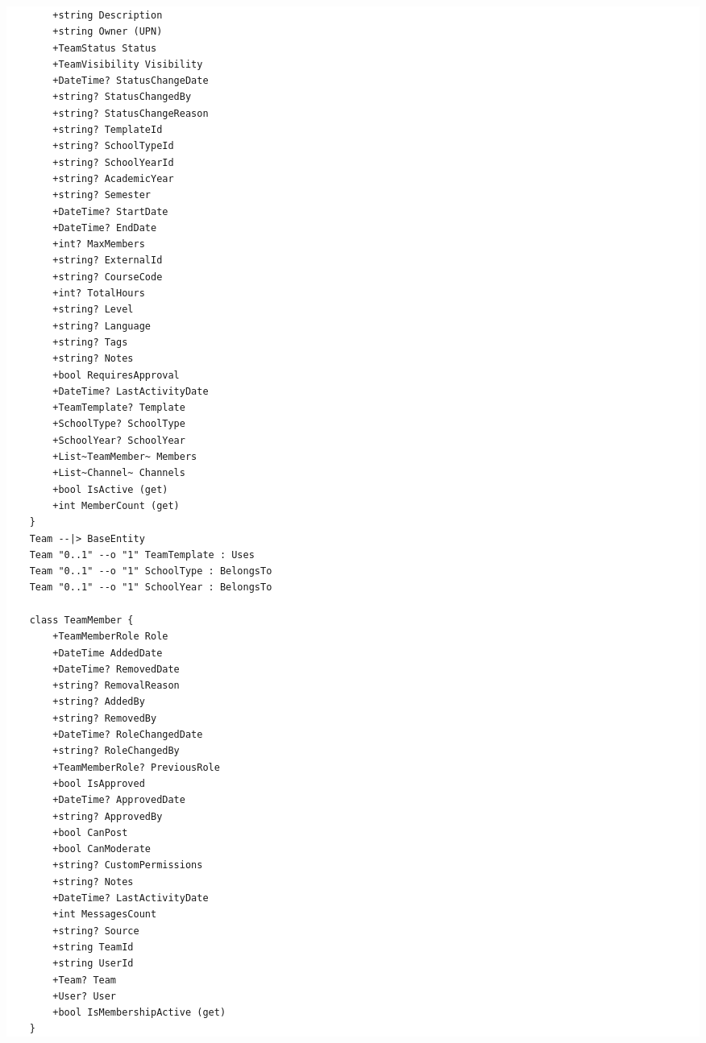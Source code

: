 ```mermaid
        +string Description
        +string Owner (UPN)
        +TeamStatus Status
        +TeamVisibility Visibility
        +DateTime? StatusChangeDate
        +string? StatusChangedBy
        +string? StatusChangeReason
        +string? TemplateId
        +string? SchoolTypeId
        +string? SchoolYearId
        +string? AcademicYear
        +string? Semester
        +DateTime? StartDate
        +DateTime? EndDate
        +int? MaxMembers
        +string? ExternalId
        +string? CourseCode
        +int? TotalHours
        +string? Level
        +string? Language
        +string? Tags
        +string? Notes
        +bool RequiresApproval
        +DateTime? LastActivityDate
        +TeamTemplate? Template
        +SchoolType? SchoolType
        +SchoolYear? SchoolYear
        +List~TeamMember~ Members
        +List~Channel~ Channels
        +bool IsActive (get)
        +int MemberCount (get)
    }
    Team --|> BaseEntity
    Team "0..1" --o "1" TeamTemplate : Uses
    Team "0..1" --o "1" SchoolType : BelongsTo
    Team "0..1" --o "1" SchoolYear : BelongsTo

    class TeamMember {
        +TeamMemberRole Role
        +DateTime AddedDate
        +DateTime? RemovedDate
        +string? RemovalReason
        +string? AddedBy
        +string? RemovedBy
        +DateTime? RoleChangedDate
        +string? RoleChangedBy
        +TeamMemberRole? PreviousRole
        +bool IsApproved
        +DateTime? ApprovedDate
        +string? ApprovedBy
        +bool CanPost
        +bool CanModerate
        +string? CustomPermissions
        +string? Notes
        +DateTime? LastActivityDate
        +int MessagesCount
        +string? Source
        +string TeamId
        +string UserId
        +Team? Team
        +User? User
        +bool IsMembershipActive (get)
    }
```